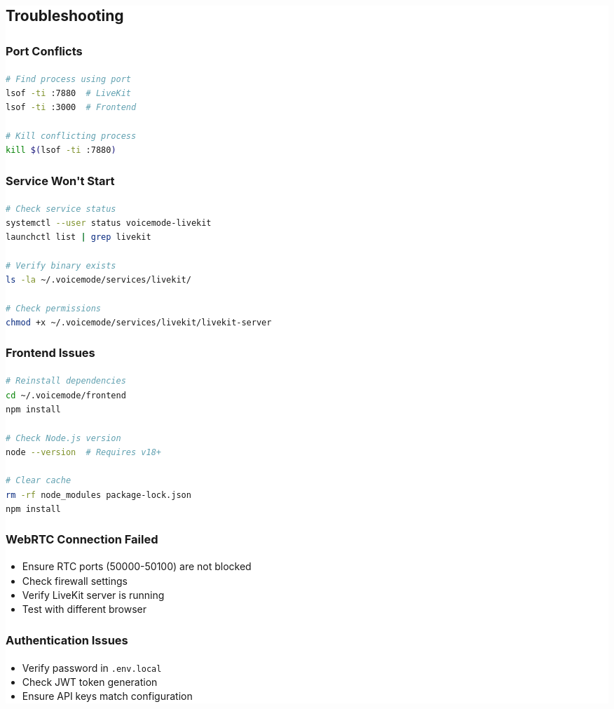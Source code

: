## Troubleshooting

### Port Conflicts

```bash
# Find process using port
lsof -ti :7880  # LiveKit
lsof -ti :3000  # Frontend

# Kill conflicting process
kill $(lsof -ti :7880)
```

### Service Won't Start

```bash
# Check service status
systemctl --user status voicemode-livekit
launchctl list | grep livekit

# Verify binary exists
ls -la ~/.voicemode/services/livekit/

# Check permissions
chmod +x ~/.voicemode/services/livekit/livekit-server
```

### Frontend Issues

```bash
# Reinstall dependencies
cd ~/.voicemode/frontend
npm install

# Check Node.js version
node --version  # Requires v18+

# Clear cache
rm -rf node_modules package-lock.json
npm install
```

### WebRTC Connection Failed

- Ensure RTC ports (50000-50100) are not blocked
- Check firewall settings
- Verify LiveKit server is running
- Test with different browser

### Authentication Issues

- Verify password in `.env.local`
- Check JWT token generation
- Ensure API keys match configuration

